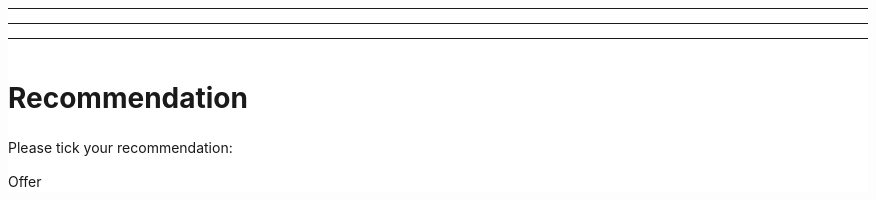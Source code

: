 

____________________________________________________________________













____________________________________________________________________













____________________________________________________________________













# Recommendation













Please tick your recommendation:













Offer











